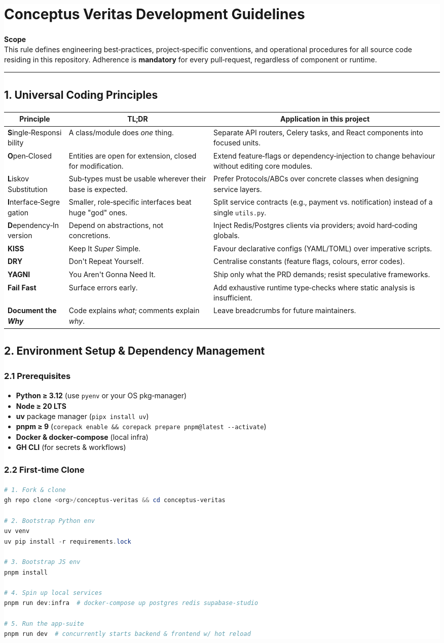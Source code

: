 # **Conceptus Veritas Development Guidelines**

**Scope**  
This rule defines engineering best‑practices, project‑specific conventions, and operational procedures for all source code residing in this repository. Adherence is **mandatory** for every pull‑request, regardless of component or runtime.

---

## **1. Universal Coding Principles**

| Principle | TL;DR | Application in this project |
| ----- | ----- | ----- |
| **S**ingle‑Responsibility | A class/module does *one* thing. | Separate API routers, Celery tasks, and React components into focused units. |
| **O**pen‑Closed | Entities are open for extension, closed for modification. | Extend feature‑flags or dependency‑injection to change behaviour without editing core modules. |
| **L**iskov Substitution | Sub‑types must be usable wherever their base is expected. | Prefer Protocols/ABCs over concrete classes when designing service layers. |
| **I**nterface‑Segregation | Smaller, role‑specific interfaces beat huge "god" ones. | Split service contracts (e.g., payment vs. notification) instead of a single `utils.py`. |
| **D**ependency‑Inversion | Depend on abstractions, not concretions. | Inject Redis/Postgres clients via providers; avoid hard‑coding globals. |
| **KISS** | Keep It *Super* Simple. | Favour declarative configs (YAML/TOML) over imperative scripts. |
| **DRY** | Don't Repeat Yourself. | Centralise constants (feature flags, colours, error codes). |
| **YAGNI** | You Aren't Gonna Need It. | Ship only what the PRD demands; resist speculative frameworks. |
| **Fail Fast** | Surface errors early. | Add exhaustive runtime type‑checks where static analysis is insufficient. |
| **Document the *Why*** | Code explains *what*; comments explain *why*. | Leave breadcrumbs for future maintainers. |

## **2. Environment Setup & Dependency Management**

### **2.1 Prerequisites**

* **Python ≥ 3.12** (use `pyenv` or your OS pkg‑manager)
* **Node ≥ 20 LTS**
* **uv** package manager (`pipx install uv`)
* **pnpm ≥ 9** (`corepack enable && corepack prepare pnpm@latest --activate`)
* **Docker & docker‑compose** (local infra)
* **GH CLI** (for secrets & workflows)

### **2.2 First‑time Clone**

```powershell
# 1. Fork & clone  
gh repo clone <org>/conceptus-veritas && cd conceptus-veritas

# 2. Bootstrap Python env  
uv venv  
uv pip install -r requirements.lock

# 3. Bootstrap JS env  
pnpm install

# 4. Spin up local services  
pnpm run dev:infra  # docker-compose up postgres redis supabase-studio

# 5. Run the app-suite  
pnpm run dev  # concurrently starts backend & frontend w/ hot reload
```
